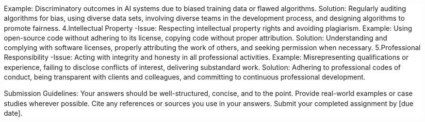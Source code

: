 Example: Discriminatory outcomes in AI systems due to biased training data or flawed algorithms.
Solution: Regularly auditing algorithms for bias, using diverse data sets, involving diverse teams in the development process, and designing algorithms to promote fairness.
4.Intellectual Property
-Issue: Respecting intellectual property rights and avoiding plagiarism.
Example: Using open-source code without adhering to its license, copying code without proper attribution.
Solution: Understanding and complying with software licenses, properly attributing the work of others, and seeking permission when necessary.
5.Professional Responsibility
-Issue: Acting with integrity and honesty in all professional activities.
Example: Misrepresenting qualifications or experience, failing to disclose conflicts of interest, delivering substandard work.
Solution: Adhering to professional codes of conduct, being transparent with clients and colleagues, and committing to continuous professional development.



Submission Guidelines:
Your answers should be well-structured, concise, and to the point.
Provide real-world examples or case studies wherever possible.
Cite any references or sources you use in your answers.
Submit your completed assignment by [due date].
